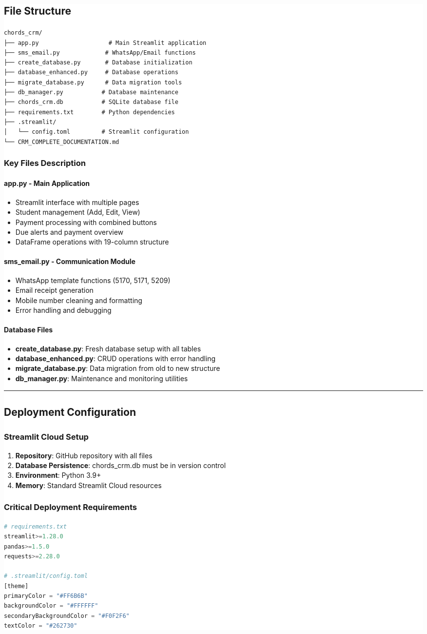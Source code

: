 
## File Structure

```
chords_crm/
├── app.py                    # Main Streamlit application
├── sms_email.py             # WhatsApp/Email functions
├── create_database.py       # Database initialization
├── database_enhanced.py     # Database operations
├── migrate_database.py      # Data migration tools
├── db_manager.py           # Database maintenance
├── chords_crm.db           # SQLite database file
├── requirements.txt        # Python dependencies
├── .streamlit/
│   └── config.toml         # Streamlit configuration
└── CRM_COMPLETE_DOCUMENTATION.md
```

### Key Files Description

#### app.py - Main Application
- Streamlit interface with multiple pages
- Student management (Add, Edit, View)
- Payment processing with combined buttons
- Due alerts and payment overview
- DataFrame operations with 19-column structure

#### sms_email.py - Communication Module
- WhatsApp template functions (5170, 5171, 5209)
- Email receipt generation
- Mobile number cleaning and formatting
- Error handling and debugging

#### Database Files
- **create_database.py**: Fresh database setup with all tables
- **database_enhanced.py**: CRUD operations with error handling
- **migrate_database.py**: Data migration from old to new structure
- **db_manager.py**: Maintenance and monitoring utilities

---

## Deployment Configuration

### Streamlit Cloud Setup
1. **Repository**: GitHub repository with all files
2. **Database Persistence**: chords_crm.db must be in version control
3. **Environment**: Python 3.9+
4. **Memory**: Standard Streamlit Cloud resources

### Critical Deployment Requirements
```python
# requirements.txt
streamlit>=1.28.0
pandas>=1.5.0
requests>=2.28.0

# .streamlit/config.toml
[theme]
primaryColor = "#FF6B6B"
backgroundColor = "#FFFFFF"
secondaryBackgroundColor = "#F0F2F6"
textColor = "#262730"
```
